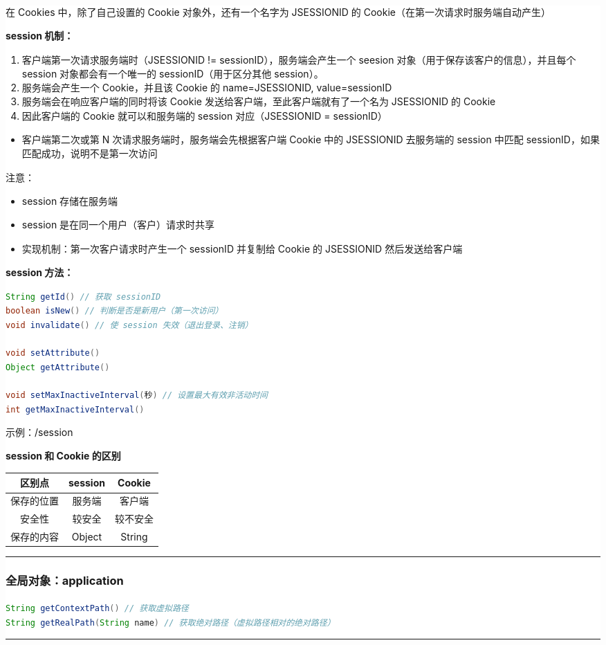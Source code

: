 在 Cookies 中，除了自己设置的 Cookie 对象外，还有一个名字为 JSESSIONID 的 Cookie（在第一次请求时服务端自动产生）

**session 机制：**

1. 客户端第一次请求服务端时（JSESSIONID != sessionID），服务端会产生一个 seesion 对象（用于保存该客户的信息），并且每个 session 对象都会有一个唯一的 sessionID（用于区分其他 session）。
2. 服务端会产生一个 Cookie，并且该 Cookie 的 name=JSESSIONID, value=sessionID
3. 服务端会在响应客户端的同时将该 Cookie 发送给客户端，至此客户端就有了一个名为 JSESSIONID 的 Cookie
4. 因此客户端的 Cookie 就可以和服务端的 session 对应（JSESSIONID = sessionID）

* 客户端第二次或第 N 次请求服务端时，服务端会先根据客户端 Cookie 中的 JSESSIONID 去服务端的 session 中匹配 sessionID，如果匹配成功，说明不是第一次访问

注意：

* session 存储在服务端

* session 是在同一个用户（客户）请求时共享
* 实现机制：第一次客户请求时产生一个 sessionID 并复制给 Cookie 的 JSESSIONID 然后发送给客户端

**session 方法：**

```java
String getId() // 获取 sessionID
boolean isNew() // 判断是否是新用户（第一次访问）
void invalidate() // 使 session 失效（退出登录、注销）
  
void setAttribute()
Object getAttribute()
  
void setMaxInactiveInterval(秒) // 设置最大有效非活动时间
int getMaxInactiveInterval()
```

示例：/session



**session 和 Cookie 的区别**

|   区别点   | session |  Cookie  |
| :--------: | :-----: | :------: |
| 保存的位置 | 服务端  |  客户端  |
|   安全性   | 较安全  | 较不安全 |
| 保存的内容 | Object  |  String  |

---

### 全局对象：application

``` java
String getContextPath() // 获取虚拟路径
String getRealPath(String name) // 获取绝对路径（虚拟路径相对的绝对路径）
```



---
